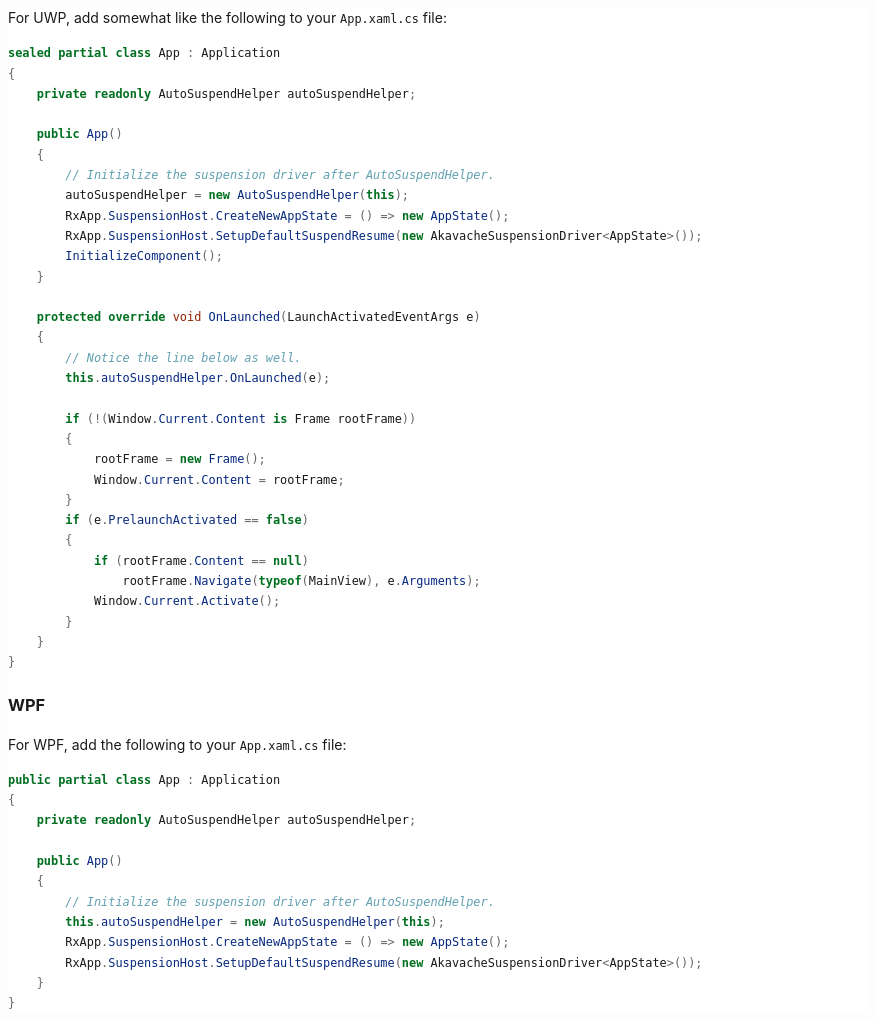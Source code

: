 For UWP, add somewhat like the following to your `App.xaml.cs` file:

```cs
sealed partial class App : Application
{
    private readonly AutoSuspendHelper autoSuspendHelper;

    public App()
    {
        // Initialize the suspension driver after AutoSuspendHelper.
        autoSuspendHelper = new AutoSuspendHelper(this);
        RxApp.SuspensionHost.CreateNewAppState = () => new AppState();
        RxApp.SuspensionHost.SetupDefaultSuspendResume(new AkavacheSuspensionDriver<AppState>());
        InitializeComponent();
    }

    protected override void OnLaunched(LaunchActivatedEventArgs e)
    {
        // Notice the line below as well.
        this.autoSuspendHelper.OnLaunched(e);
    
        if (!(Window.Current.Content is Frame rootFrame))
        {
            rootFrame = new Frame();
            Window.Current.Content = rootFrame;
        }
        if (e.PrelaunchActivated == false)
        {
            if (rootFrame.Content == null)
                rootFrame.Navigate(typeof(MainView), e.Arguments);
            Window.Current.Activate();
        }
    }
}
```

### WPF

For WPF, add the following to your `App.xaml.cs` file:

```cs
public partial class App : Application
{
    private readonly AutoSuspendHelper autoSuspendHelper;

    public App()
    {
        // Initialize the suspension driver after AutoSuspendHelper.
        this.autoSuspendHelper = new AutoSuspendHelper(this);
        RxApp.SuspensionHost.CreateNewAppState = () => new AppState();
        RxApp.SuspensionHost.SetupDefaultSuspendResume(new AkavacheSuspensionDriver<AppState>());
    }
}
```

